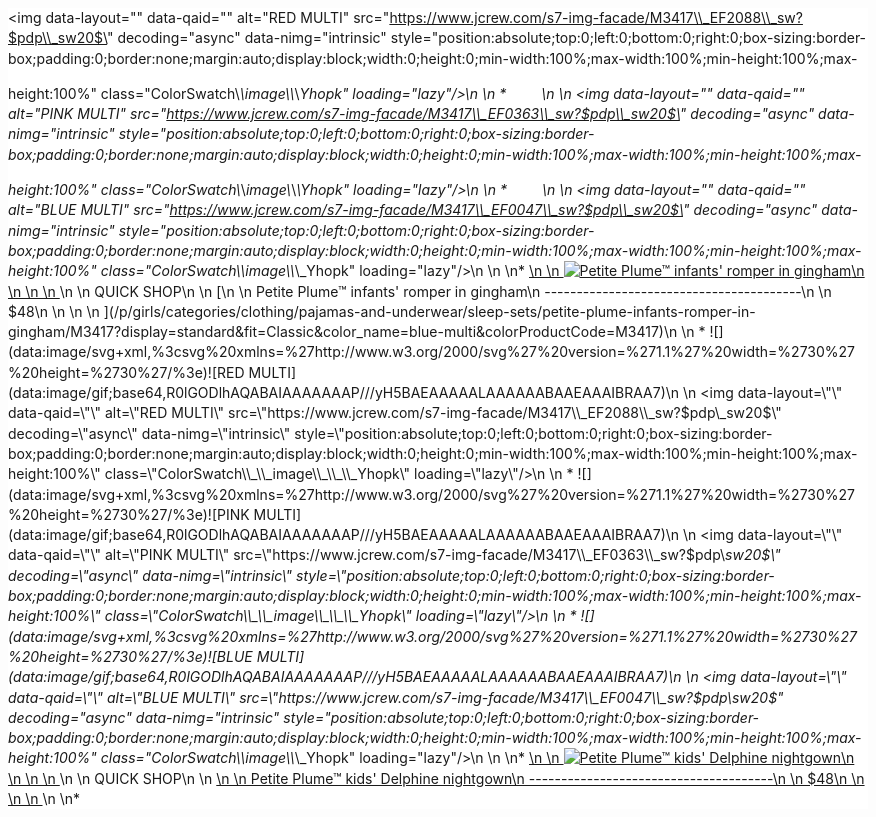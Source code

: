 <img data-layout=\"\" data-qaid=\"\" alt=\"RED MULTI\" src=\"https://www.jcrew.com/s7-img-facade/M3417\\_EF2088\\_sw?$pdp\\_sw20$\" decoding=\"async\" data-nimg=\"intrinsic\" style=\"position:absolute;top:0;left:0;bottom:0;right:0;box-sizing:border-box;padding:0;border:none;margin:auto;display:block;width:0;height:0;min-width:100%;max-width:100%;min-height:100%;max-height:100%\" class=\"ColorSwatch\\_\\_image\\_\\_\\_Yhopk\" loading=\"lazy\"/>\n        \n    *   ![](data:image/svg+xml,%3csvg%20xmlns=%27http://www.w3.org/2000/svg%27%20version=%271.1%27%20width=%2730%27%20height=%2730%27/%3e)![PINK MULTI](data:image/gif;base64,R0lGODlhAQABAIAAAAAAAP///yH5BAEAAAAALAAAAAABAAEAAAIBRAA7)\n        \n        <img data-layout=\"\" data-qaid=\"\" alt=\"PINK MULTI\" src=\"https://www.jcrew.com/s7-img-facade/M3417\\_EF0363\\_sw?$pdp\\_sw20$\" decoding=\"async\" data-nimg=\"intrinsic\" style=\"position:absolute;top:0;left:0;bottom:0;right:0;box-sizing:border-box;padding:0;border:none;margin:auto;display:block;width:0;height:0;min-width:100%;max-width:100%;min-height:100%;max-height:100%\" class=\"ColorSwatch\\_\\_image\\_\\_\\_Yhopk\" loading=\"lazy\"/>\n        \n    *   ![](data:image/svg+xml,%3csvg%20xmlns=%27http://www.w3.org/2000/svg%27%20version=%271.1%27%20width=%2730%27%20height=%2730%27/%3e)![BLUE MULTI](data:image/gif;base64,R0lGODlhAQABAIAAAAAAAP///yH5BAEAAAAALAAAAAABAAEAAAIBRAA7)\n        \n        <img data-layout=\"\" data-qaid=\"\" alt=\"BLUE MULTI\" src=\"https://www.jcrew.com/s7-img-facade/M3417\\_EF0047\\_sw?$pdp\\_sw20$\" decoding=\"async\" data-nimg=\"intrinsic\" style=\"position:absolute;top:0;left:0;bottom:0;right:0;box-sizing:border-box;padding:0;border:none;margin:auto;display:block;width:0;height:0;min-width:100%;max-width:100%;min-height:100%;max-height:100%\" class=\"ColorSwatch\\_\\_image\\_\\_\\_Yhopk\" loading=\"lazy\"/>\n        \n    \n*   [\n    \n    ![ Petite Plume™ infants' romper in gingham](https://www.jcrew.com/s7-img-facade/M3417_EF0047?hei=640&crop=0,0,512,0)\n    \n    \n    \n    ](/p/girls/categories/clothing/pajamas-and-underwear/sleep-sets/petite-plume-infants-romper-in-gingham/M3417?display=standard&fit=Classic&color_name=blue-multi&colorProductCode=M3417)\n    \n    QUICK SHOP\n    \n    [\n    \n    Petite Plume™ infants' romper in gingham\n    ----------------------------------------\n    \n    $48\n    \n    \n    \n    ](/p/girls/categories/clothing/pajamas-and-underwear/sleep-sets/petite-plume-infants-romper-in-gingham/M3417?display=standard&fit=Classic&color_name=blue-multi&colorProductCode=M3417)\n    \n    *   ![](data:image/svg+xml,%3csvg%20xmlns=%27http://www.w3.org/2000/svg%27%20version=%271.1%27%20width=%2730%27%20height=%2730%27/%3e)![RED MULTI](data:image/gif;base64,R0lGODlhAQABAIAAAAAAAP///yH5BAEAAAAALAAAAAABAAEAAAIBRAA7)\n        \n        <img data-layout=\"\" data-qaid=\"\" alt=\"RED MULTI\" src=\"https://www.jcrew.com/s7-img-facade/M3417\\_EF2088\\_sw?$pdp\\_sw20$\" decoding=\"async\" data-nimg=\"intrinsic\" style=\"position:absolute;top:0;left:0;bottom:0;right:0;box-sizing:border-box;padding:0;border:none;margin:auto;display:block;width:0;height:0;min-width:100%;max-width:100%;min-height:100%;max-height:100%\" class=\"ColorSwatch\\_\\_image\\_\\_\\_Yhopk\" loading=\"lazy\"/>\n        \n    *   ![](data:image/svg+xml,%3csvg%20xmlns=%27http://www.w3.org/2000/svg%27%20version=%271.1%27%20width=%2730%27%20height=%2730%27/%3e)![PINK MULTI](data:image/gif;base64,R0lGODlhAQABAIAAAAAAAP///yH5BAEAAAAALAAAAAABAAEAAAIBRAA7)\n        \n        <img data-layout=\"\" data-qaid=\"\" alt=\"PINK MULTI\" src=\"https://www.jcrew.com/s7-img-facade/M3417\\_EF0363\\_sw?$pdp\\_sw20$\" decoding=\"async\" data-nimg=\"intrinsic\" style=\"position:absolute;top:0;left:0;bottom:0;right:0;box-sizing:border-box;padding:0;border:none;margin:auto;display:block;width:0;height:0;min-width:100%;max-width:100%;min-height:100%;max-height:100%\" class=\"ColorSwatch\\_\\_image\\_\\_\\_Yhopk\" loading=\"lazy\"/>\n        \n    *   ![](data:image/svg+xml,%3csvg%20xmlns=%27http://www.w3.org/2000/svg%27%20version=%271.1%27%20width=%2730%27%20height=%2730%27/%3e)![BLUE MULTI](data:image/gif;base64,R0lGODlhAQABAIAAAAAAAP///yH5BAEAAAAALAAAAAABAAEAAAIBRAA7)\n        \n        <img data-layout=\"\" data-qaid=\"\" alt=\"BLUE MULTI\" src=\"https://www.jcrew.com/s7-img-facade/M3417\\_EF0047\\_sw?$pdp\\_sw20$\" decoding=\"async\" data-nimg=\"intrinsic\" style=\"position:absolute;top:0;left:0;bottom:0;right:0;box-sizing:border-box;padding:0;border:none;margin:auto;display:block;width:0;height:0;min-width:100%;max-width:100%;min-height:100%;max-height:100%\" class=\"ColorSwatch\\_\\_image\\_\\_\\_Yhopk\" loading=\"lazy\"/>\n        \n    \n*   [\n    \n    ![ Petite Plume™ kids' Delphine nightgown](https://www.jcrew.com/s7-img-facade/M4524_EB1286?hei=640&crop=0,0,512,0)\n    \n    \n    \n    ](/p/girls/categories/clothing/pajamas-and-underwear/nightgowns/petite-plume-kids-delphine-nightgown/M4524?display=standard&fit=Classic&color_name=blue-multi&colorProductCode=M4524)\n    \n    QUICK SHOP\n    \n    [\n    \n    Petite Plume™ kids' Delphine nightgown\n    --------------------------------------\n    \n    $48\n    \n    \n    \n    ](/p/girls/categories/clothing/pajamas-and-underwear/nightgowns/petite-plume-kids-delphine-nightgown/M4524?display=standard&fit=Classic&color_name=blue-multi&colorProductCode=M4524)\n    \n*